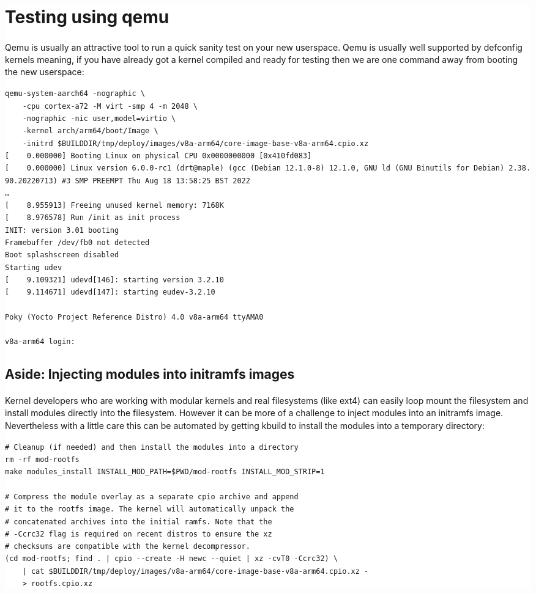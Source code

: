 # Testing using qemu

Qemu is usually an attractive tool to run a quick sanity test on your new userspace. Qemu is usually well supported by defconfig kernels meaning, if you have already got a kernel compiled and ready for testing then we are one command away from booting the new userspace:

```
qemu-system-aarch64 -nographic \
    -cpu cortex-a72 -M virt -smp 4 -m 2048 \
    -nographic -nic user,model=virtio \
    -kernel arch/arm64/boot/Image \
    -initrd $BUILDDIR/tmp/deploy/images/v8a-arm64/core-image-base-v8a-arm64.cpio.xz
[    0.000000] Booting Linux on physical CPU 0x0000000000 [0x410fd083]
[    0.000000] Linux version 6.0.0-rc1 (drt@maple) (gcc (Debian 12.1.0-8) 12.1.0, GNU ld (GNU Binutils for Debian) 2.38.90.20220713) #3 SMP PREEMPT Thu Aug 18 13:58:25 BST 2022
…
[    8.955913] Freeing unused kernel memory: 7168K
[    8.976578] Run /init as init process
INIT: version 3.01 booting
Framebuffer /dev/fb0 not detected
Boot splashscreen disabled
Starting udev
[    9.109321] udevd[146]: starting version 3.2.10
[    9.114671] udevd[147]: starting eudev-3.2.10

Poky (Yocto Project Reference Distro) 4.0 v8a-arm64 ttyAMA0

v8a-arm64 login:
```

## Aside: Injecting modules into initramfs images

Kernel developers who are working with modular kernels and real filesystems (like ext4) can easily loop mount the filesystem and install modules directly into the filesystem. However it can be more of a challenge to inject modules into an initramfs image. Nevertheless with a little care this can be automated by getting kbuild to install the modules into a temporary directory:

```
# Cleanup (if needed) and then install the modules into a directory
rm -rf mod-rootfs
make modules_install INSTALL_MOD_PATH=$PWD/mod-rootfs INSTALL_MOD_STRIP=1

# Compress the module overlay as a separate cpio archive and append
# it to the rootfs image. The kernel will automatically unpack the
# concatenated archives into the initial ramfs. Note that the
# -Ccrc32 flag is required on recent distros to ensure the xz
# checksums are compatible with the kernel decompressor.
(cd mod-rootfs; find . | cpio --create -H newc --quiet | xz -cvT0 -Ccrc32) \
    | cat $BUILDDIR/tmp/deploy/images/v8a-arm64/core-image-base-v8a-arm64.cpio.xz -
    > rootfs.cpio.xz
```
